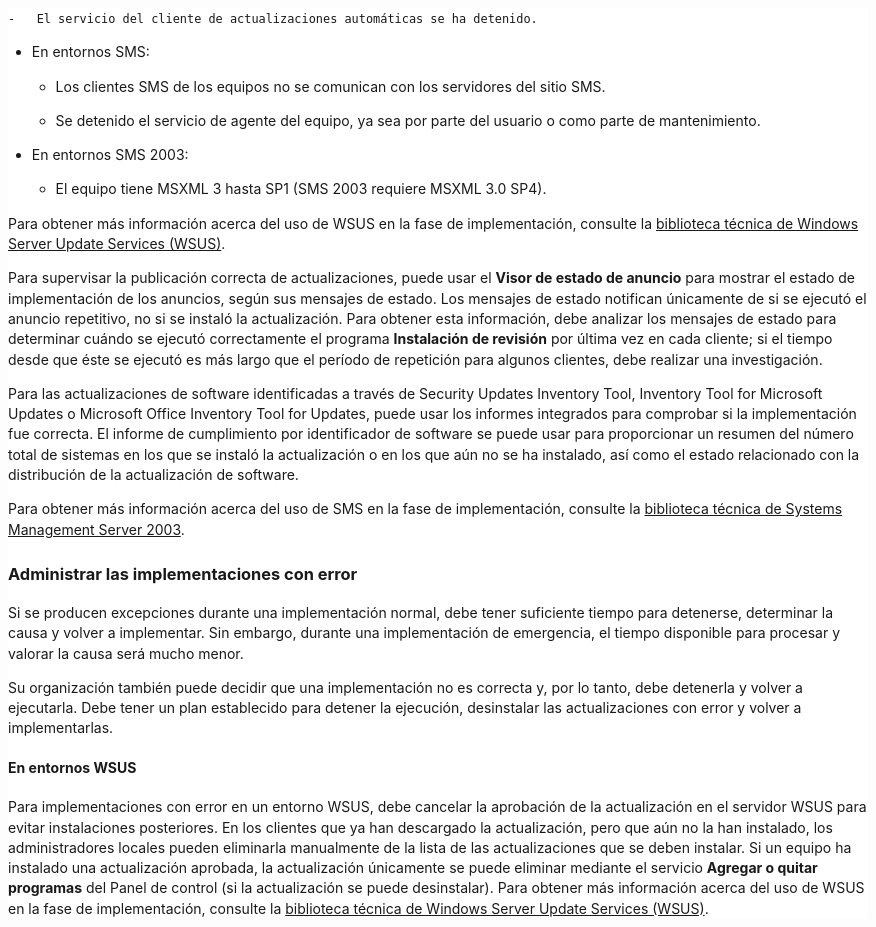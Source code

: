     -   El servicio del cliente de actualizaciones automáticas se ha detenido.

-   En entornos SMS:

    -   Los clientes SMS de los equipos no se comunican con los servidores del sitio SMS.

    -   Se detenido el servicio de agente del equipo, ya sea por parte del usuario o como parte de mantenimiento.

-   En entornos SMS 2003:

    -   El equipo tiene MSXML 3 hasta SP1 (SMS 2003 requiere MSXML 3.0 SP4).

Para obtener más información acerca del uso de WSUS en la fase de implementación, consulte la [biblioteca técnica de Windows Server Update Services (WSUS)](http://technet2.microsoft.com/windowsserver/en/library/d446d310-413f-4844-8aad-c557712397401033.mspx?mfr=true).

Para supervisar la publicación correcta de actualizaciones, puede usar el **Visor de estado de anuncio** para mostrar el estado de implementación de los anuncios, según sus mensajes de estado. Los mensajes de estado notifican únicamente de si se ejecutó el anuncio repetitivo, no si se instaló la actualización. Para obtener esta información, debe analizar los mensajes de estado para determinar cuándo se ejecutó correctamente el programa **Instalación de revisión** por última vez en cada cliente; si el tiempo desde que éste se ejecutó es más largo que el período de repetición para algunos clientes, debe realizar una investigación.

Para las actualizaciones de software identificadas a través de Security Updates Inventory Tool, Inventory Tool for Microsoft Updates o Microsoft Office Inventory Tool for Updates, puede usar los informes integrados para comprobar si la implementación fue correcta. El informe de cumplimiento por identificador de software se puede usar para proporcionar un resumen del número total de sistemas en los que se instaló la actualización o en los que aún no se ha instalado, así como el estado relacionado con la distribución de la actualización de software.

Para obtener más información acerca del uso de SMS en la fase de implementación, consulte la [biblioteca técnica de Systems Management Server 2003](http://www.microsoft.com/technet/sms/2003/library/default.mspx).

### Administrar las implementaciones con error

Si se producen excepciones durante una implementación normal, debe tener suficiente tiempo para detenerse, determinar la causa y volver a implementar. Sin embargo, durante una implementación de emergencia, el tiempo disponible para procesar y valorar la causa será mucho menor.

Su organización también puede decidir que una implementación no es correcta y, por lo tanto, debe detenerla y volver a ejecutarla. Debe tener un plan establecido para detener la ejecución, desinstalar las actualizaciones con error y volver a implementarlas.

#### En entornos WSUS

Para implementaciones con error en un entorno WSUS, debe cancelar la aprobación de la actualización en el servidor WSUS para evitar instalaciones posteriores. En los clientes que ya han descargado la actualización, pero que aún no la han instalado, los administradores locales pueden eliminarla manualmente de la lista de las actualizaciones que se deben instalar. Si un equipo ha instalado una actualización aprobada, la actualización únicamente se puede eliminar mediante el servicio **Agregar o quitar programas** del Panel de control (si la actualización se puede desinstalar). Para obtener más información acerca del uso de WSUS en la fase de implementación, consulte la [biblioteca técnica de Windows Server Update Services (WSUS)](http://technet2.microsoft.com/windowsserver/en/library/d446d310-413f-4844-8aad-c557712397401033.mspx?mfr=true).
